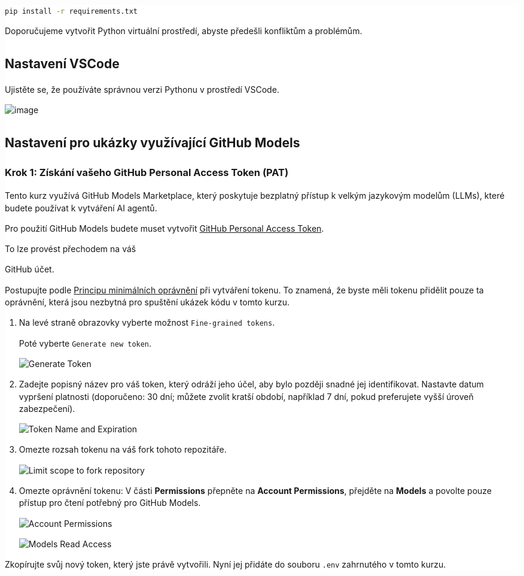 ```bash
pip install -r requirements.txt
```  
Doporučujeme vytvořit Python virtuální prostředí, abyste předešli konfliktům a problémům.

## Nastavení VSCode
Ujistěte se, že používáte správnou verzi Pythonu v prostředí VSCode.

![image](https://github.com/user-attachments/assets/a85e776c-2edb-4331-ae5b-6bfdfb98ee0e)

## Nastavení pro ukázky využívající GitHub Models 

### Krok 1: Získání vašeho GitHub Personal Access Token (PAT)

Tento kurz využívá GitHub Models Marketplace, který poskytuje bezplatný přístup k velkým jazykovým modelům (LLMs), které budete používat k vytváření AI agentů.

Pro použití GitHub Models budete muset vytvořit [GitHub Personal Access Token](https://docs.github.com/en/authentication/keeping-your-account-and-data-secure/managing-your-personal-access-tokens).

To lze provést přechodem na váš

GitHub účet.

Postupujte podle [Principu minimálních oprávnění](https://docs.github.com/en/get-started/learning-to-code/storing-your-secrets-safely) při vytváření tokenu. To znamená, že byste měli tokenu přidělit pouze ta oprávnění, která jsou nezbytná pro spuštění ukázek kódu v tomto kurzu.

1. Na levé straně obrazovky vyberte možnost `Fine-grained tokens`.

    Poté vyberte `Generate new token`.

    ![Generate Token](../../../translated_images/generate-new-token.8772e24e8e2e067f2e6742500eaf68bb5c5f8999537bd79a040d2ecc09c7fdcb.cs.png)

1. Zadejte popisný název pro váš token, který odráží jeho účel, aby bylo později snadné jej identifikovat. Nastavte datum vypršení platnosti (doporučeno: 30 dní; můžete zvolit kratší období, například 7 dní, pokud preferujete vyšší úroveň zabezpečení).

    ![Token Name and Expiration](../../../translated_images/token-name-expiry-date.a095fb0de63868640a4c82d6b1bbc92b482930a663917a5983a3c7cd1ef86b77.cs.png)

1. Omezte rozsah tokenu na váš fork tohoto repozitáře.

    ![Limit scope to fork repository](../../../translated_images/select-fork-repository.4497f6bb05ccd6b474ed134493a815fc34f94f89db2b1630c494adff7b5b558a.cs.png)

1. Omezte oprávnění tokenu: V části **Permissions** přepněte na **Account Permissions**, přejděte na **Models** a povolte pouze přístup pro čtení potřebný pro GitHub Models.

    ![Account Permissions](../../../translated_images/account-permissions.de1806fad33a72c6194d2688cf2c10f2adb9ff7a5c1041a2329cbef46bffbba0.cs.png)

    ![Models Read Access](../../../translated_images/models-read-access.c00bc44e28c40450a85542e19f8e8c68284c71861c076b7dbc078b4c7e51faa6.cs.png)

Zkopírujte svůj nový token, který jste právě vytvořili. Nyní jej přidáte do souboru `.env` zahrnutého v tomto kurzu.
